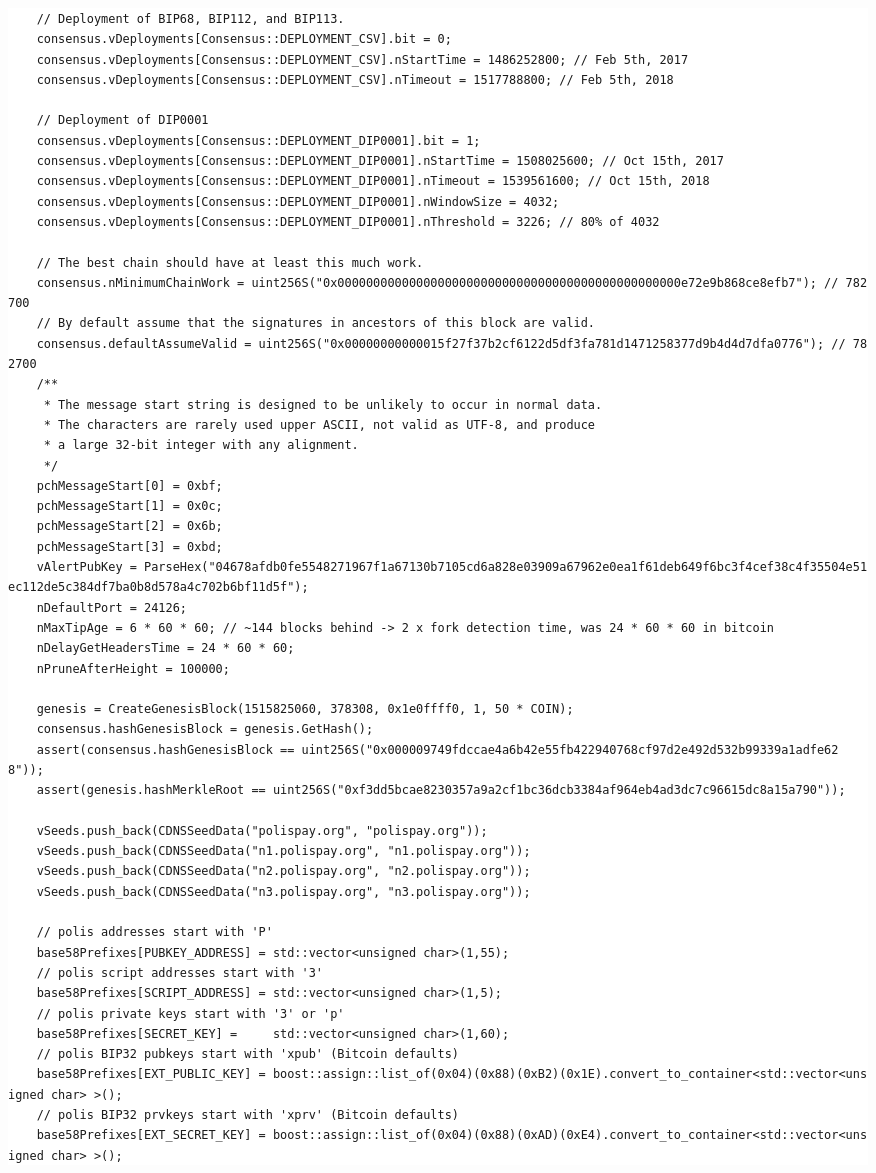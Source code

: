         // Deployment of BIP68, BIP112, and BIP113.
        consensus.vDeployments[Consensus::DEPLOYMENT_CSV].bit = 0;
        consensus.vDeployments[Consensus::DEPLOYMENT_CSV].nStartTime = 1486252800; // Feb 5th, 2017
        consensus.vDeployments[Consensus::DEPLOYMENT_CSV].nTimeout = 1517788800; // Feb 5th, 2018

        // Deployment of DIP0001
        consensus.vDeployments[Consensus::DEPLOYMENT_DIP0001].bit = 1;
        consensus.vDeployments[Consensus::DEPLOYMENT_DIP0001].nStartTime = 1508025600; // Oct 15th, 2017
        consensus.vDeployments[Consensus::DEPLOYMENT_DIP0001].nTimeout = 1539561600; // Oct 15th, 2018
        consensus.vDeployments[Consensus::DEPLOYMENT_DIP0001].nWindowSize = 4032;
        consensus.vDeployments[Consensus::DEPLOYMENT_DIP0001].nThreshold = 3226; // 80% of 4032

        // The best chain should have at least this much work.
        consensus.nMinimumChainWork = uint256S("0x000000000000000000000000000000000000000000000000e72e9b868ce8efb7"); // 782700
        // By default assume that the signatures in ancestors of this block are valid.
        consensus.defaultAssumeValid = uint256S("0x00000000000015f27f37b2cf6122d5df3fa781d1471258377d9b4d4d7dfa0776"); // 782700
        /**
         * The message start string is designed to be unlikely to occur in normal data.
         * The characters are rarely used upper ASCII, not valid as UTF-8, and produce
         * a large 32-bit integer with any alignment.
         */
        pchMessageStart[0] = 0xbf;
        pchMessageStart[1] = 0x0c;
        pchMessageStart[2] = 0x6b;
        pchMessageStart[3] = 0xbd;
        vAlertPubKey = ParseHex("04678afdb0fe5548271967f1a67130b7105cd6a828e03909a67962e0ea1f61deb649f6bc3f4cef38c4f35504e51ec112de5c384df7ba0b8d578a4c702b6bf11d5f");
        nDefaultPort = 24126;
        nMaxTipAge = 6 * 60 * 60; // ~144 blocks behind -> 2 x fork detection time, was 24 * 60 * 60 in bitcoin
        nDelayGetHeadersTime = 24 * 60 * 60;
        nPruneAfterHeight = 100000;

        genesis = CreateGenesisBlock(1515825060, 378308, 0x1e0ffff0, 1, 50 * COIN);
        consensus.hashGenesisBlock = genesis.GetHash();
        assert(consensus.hashGenesisBlock == uint256S("0x000009749fdccae4a6b42e55fb422940768cf97d2e492d532b99339a1adfe628"));
        assert(genesis.hashMerkleRoot == uint256S("0xf3dd5bcae8230357a9a2cf1bc36dcb3384af964eb4ad3dc7c96615dc8a15a790"));

        vSeeds.push_back(CDNSSeedData("polispay.org", "polispay.org"));
        vSeeds.push_back(CDNSSeedData("n1.polispay.org", "n1.polispay.org"));
        vSeeds.push_back(CDNSSeedData("n2.polispay.org", "n2.polispay.org"));
        vSeeds.push_back(CDNSSeedData("n3.polispay.org", "n3.polispay.org"));

        // polis addresses start with 'P'
        base58Prefixes[PUBKEY_ADDRESS] = std::vector<unsigned char>(1,55);
        // polis script addresses start with '3'
        base58Prefixes[SCRIPT_ADDRESS] = std::vector<unsigned char>(1,5);
        // polis private keys start with '3' or 'p'
        base58Prefixes[SECRET_KEY] =     std::vector<unsigned char>(1,60);
        // polis BIP32 pubkeys start with 'xpub' (Bitcoin defaults)
        base58Prefixes[EXT_PUBLIC_KEY] = boost::assign::list_of(0x04)(0x88)(0xB2)(0x1E).convert_to_container<std::vector<unsigned char> >();
        // polis BIP32 prvkeys start with 'xprv' (Bitcoin defaults)
        base58Prefixes[EXT_SECRET_KEY] = boost::assign::list_of(0x04)(0x88)(0xAD)(0xE4).convert_to_container<std::vector<unsigned char> >();
